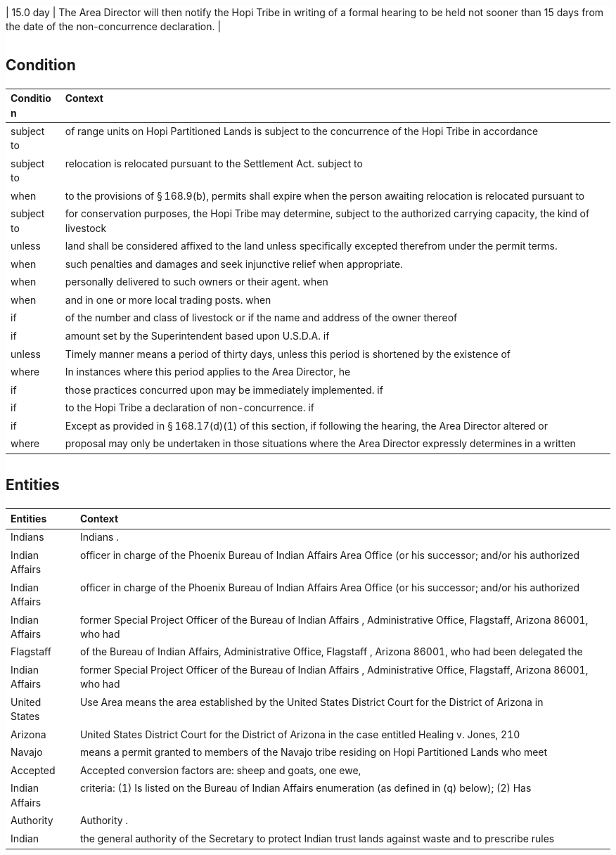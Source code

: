 | 15.0 day   | The Area Director will then notify the Hopi Tribe in writing of a formal hearing to be held not sooner than 15 days from the date of the non-concurrence declaration.                                                                                                                                                                                                                                                                                                             |


## Condition

| Condition   | Context                                                                                                                       |
|:------------|:------------------------------------------------------------------------------------------------------------------------------|
| subject to  | of range units on Hopi Partitioned Lands is subject to the concurrence of the Hopi Tribe in accordance                        |
| subject to  | relocation is relocated pursuant to the Settlement Act. subject to                                                            |
| when        | to the provisions of &#167;&#8201;168.9(b), permits shall expire when the person awaiting relocation is relocated pursuant to |
| subject to  | for conservation purposes, the Hopi Tribe may determine, subject to the authorized carrying capacity, the kind of livestock   |
| unless      | land shall be considered affixed to the land unless  specifically excepted therefrom under the permit terms.                  |
| when        | such penalties and damages and seek injunctive relief when  appropriate.                                                      |
| when        | personally delivered to such owners or their agent. when                                                                      |
| when        | and in one or more local trading posts. when                                                                                  |
| if          | of the number and class of livestock or if the name and address of the owner thereof                                          |
| if          | amount set by the Superintendent based upon U.S.D.A. if                                                                       |
| unless      | Timely manner means a period of thirty days, unless this period is shortened by the existence of                              |
| where       | In instances  where this period applies to the Area Director, he                                                              |
| if          | those practices concurred upon may be immediately implemented. if                                                             |
| if          | to the Hopi Tribe a declaration of non-concurrence. if                                                                        |
| if          | Except as provided in &#167;&#8201;168.17(d)(1) of this section,  if following the hearing, the Area Director altered or      |
| where       | proposal may only be undertaken in those situations where the Area Director expressly determines in a written                 |


## Entities

| Entities               | Context                                                                                                                   |
|:-----------------------|:--------------------------------------------------------------------------------------------------------------------------|
| Indians                | Indians .                                                                                                                 |
| Indian Affairs         | officer in charge of the Phoenix Bureau of Indian Affairs Area Office (or his successor; and/or his authorized            |
| Indian Affairs         | officer in charge of the Phoenix Bureau of Indian Affairs Area Office (or his successor; and/or his authorized            |
| Indian Affairs         | former Special Project Officer of the Bureau of Indian Affairs , Administrative Office, Flagstaff, Arizona 86001, who had |
| Flagstaff              | of the Bureau of Indian Affairs, Administrative Office, Flagstaff , Arizona 86001, who had been delegated the             |
| Indian Affairs         | former Special Project Officer of the Bureau of Indian Affairs , Administrative Office, Flagstaff, Arizona 86001, who had |
| United States          | Use Area means the area established by the United States District Court for the District of Arizona in                    |
| Arizona                | United States District Court for the District of Arizona in the case entitled Healing v. Jones, 210                       |
| Navajo                 | means a permit granted to members of the Navajo tribe residing on Hopi Partitioned Lands who meet                         |
| Accepted               | Accepted conversion factors are: sheep and goats, one ewe,                                                                |
| Indian Affairs         | criteria: (1) Is listed on the Bureau of Indian Affairs enumeration (as defined in (q) below); (2) Has                    |
| Authority              | Authority .                                                                                                               |
| Indian                 | the general authority of the Secretary to protect Indian trust lands against waste and to prescribe rules                 |